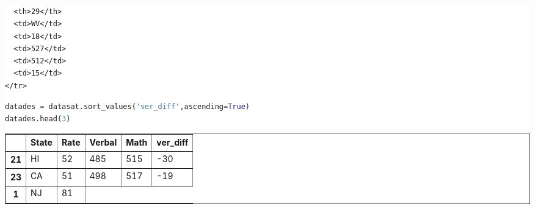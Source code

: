       <th>29</th>
      <td>WV</td>
      <td>18</td>
      <td>527</td>
      <td>512</td>
      <td>15</td>
    </tr>
  </tbody>
</table>
</div>




```python
datades = datasat.sort_values('ver_diff',ascending=True)
datades.head(3)
```




<div>
<style>
    .dataframe thead tr:only-child th {
        text-align: right;
    }

    .dataframe thead th {
        text-align: left;
    }

    .dataframe tbody tr th {
        vertical-align: top;
    }
</style>
<table border="1" class="dataframe">
  <thead>
    <tr style="text-align: right;">
      <th></th>
      <th>State</th>
      <th>Rate</th>
      <th>Verbal</th>
      <th>Math</th>
      <th>ver_diff</th>
    </tr>
  </thead>
  <tbody>
    <tr>
      <th>21</th>
      <td>HI</td>
      <td>52</td>
      <td>485</td>
      <td>515</td>
      <td>-30</td>
    </tr>
    <tr>
      <th>23</th>
      <td>CA</td>
      <td>51</td>
      <td>498</td>
      <td>517</td>
      <td>-19</td>
    </tr>
    <tr>
      <th>1</th>
      <td>NJ</td>
      <td>81</td>